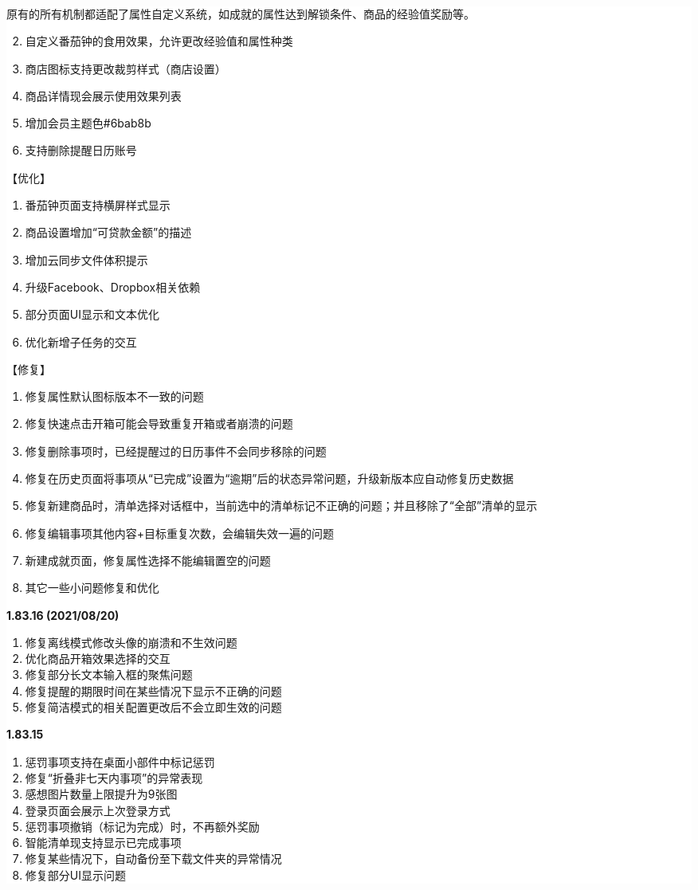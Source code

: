   原有的所有机制都适配了属性自定义系统，如成就的属性达到解锁条件、商品的经验值奖励等。

2. 自定义番茄钟的食用效果，允许更改经验值和属性种类

3. 商店图标支持更改裁剪样式（商店设置）

4. 商品详情现会展示使用效果列表

5. 增加会员主题色#6bab8b

6. 支持删除提醒日历账号



【优化】

1. 番茄钟页面支持横屏样式显示

2. 商品设置增加“可贷款金额”的描述

3. 增加云同步文件体积提示

4. 升级Facebook、Dropbox相关依赖

5. 部分页面UI显示和文本优化

6. 优化新增子任务的交互



【修复】

1. 修复属性默认图标版本不一致的问题

2. 修复快速点击开箱可能会导致重复开箱或者崩溃的问题

3. 修复删除事项时，已经提醒过的日历事件不会同步移除的问题

4. 修复在历史页面将事项从“已完成”设置为“逾期”后的状态异常问题，升级新版本应自动修复历史数据

5. 修复新建商品时，清单选择对话框中，当前选中的清单标记不正确的问题；并且移除了“全部”清单的显示

6. 修复编辑事项其他内容+目标重复次数，会编辑失效一遍的问题

7. 新建成就页面，修复属性选择不能编辑置空的问题

8. 其它一些小问题修复和优化



**1.83.16 (2021/08/20)**

1. 修复离线模式修改头像的崩溃和不生效问题
2. 优化商品开箱效果选择的交互
3. 修复部分长文本输入框的聚焦问题
4. 修复提醒的期限时间在某些情况下显示不正确的问题
5. 修复简洁模式的相关配置更改后不会立即生效的问题

**1.83.15**

1. 惩罚事项支持在桌面小部件中标记惩罚
2. 修复“折叠非七天内事项”的异常表现
3. 感想图片数量上限提升为9张图
4. 登录页面会展示上次登录方式
5. 惩罚事项撤销（标记为完成）时，不再额外奖励
6. 智能清单现支持显示已完成事项
7. 修复某些情况下，自动备份至下载文件夹的异常情况
8. 修复部分UI显示问题
